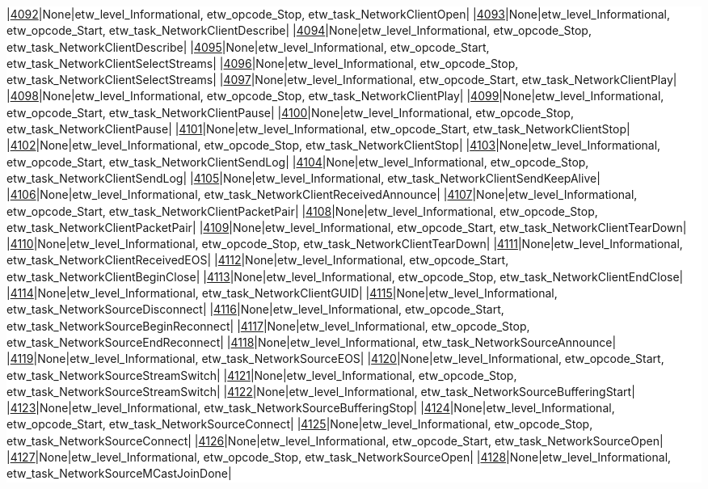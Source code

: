 |[4092](events/event-4092.md)|None|etw_level_Informational, etw_opcode_Stop, etw_task_NetworkClientOpen|
|[4093](events/event-4093.md)|None|etw_level_Informational, etw_opcode_Start, etw_task_NetworkClientDescribe|
|[4094](events/event-4094.md)|None|etw_level_Informational, etw_opcode_Stop, etw_task_NetworkClientDescribe|
|[4095](events/event-4095.md)|None|etw_level_Informational, etw_opcode_Start, etw_task_NetworkClientSelectStreams|
|[4096](events/event-4096.md)|None|etw_level_Informational, etw_opcode_Stop, etw_task_NetworkClientSelectStreams|
|[4097](events/event-4097.md)|None|etw_level_Informational, etw_opcode_Start, etw_task_NetworkClientPlay|
|[4098](events/event-4098.md)|None|etw_level_Informational, etw_opcode_Stop, etw_task_NetworkClientPlay|
|[4099](events/event-4099.md)|None|etw_level_Informational, etw_opcode_Start, etw_task_NetworkClientPause|
|[4100](events/event-4100.md)|None|etw_level_Informational, etw_opcode_Stop, etw_task_NetworkClientPause|
|[4101](events/event-4101.md)|None|etw_level_Informational, etw_opcode_Start, etw_task_NetworkClientStop|
|[4102](events/event-4102.md)|None|etw_level_Informational, etw_opcode_Stop, etw_task_NetworkClientStop|
|[4103](events/event-4103.md)|None|etw_level_Informational, etw_opcode_Start, etw_task_NetworkClientSendLog|
|[4104](events/event-4104.md)|None|etw_level_Informational, etw_opcode_Stop, etw_task_NetworkClientSendLog|
|[4105](events/event-4105.md)|None|etw_level_Informational, etw_task_NetworkClientSendKeepAlive|
|[4106](events/event-4106.md)|None|etw_level_Informational, etw_task_NetworkClientReceivedAnnounce|
|[4107](events/event-4107.md)|None|etw_level_Informational, etw_opcode_Start, etw_task_NetworkClientPacketPair|
|[4108](events/event-4108.md)|None|etw_level_Informational, etw_opcode_Stop, etw_task_NetworkClientPacketPair|
|[4109](events/event-4109.md)|None|etw_level_Informational, etw_opcode_Start, etw_task_NetworkClientTearDown|
|[4110](events/event-4110.md)|None|etw_level_Informational, etw_opcode_Stop, etw_task_NetworkClientTearDown|
|[4111](events/event-4111.md)|None|etw_level_Informational, etw_task_NetworkClientReceivedEOS|
|[4112](events/event-4112.md)|None|etw_level_Informational, etw_opcode_Start, etw_task_NetworkClientBeginClose|
|[4113](events/event-4113.md)|None|etw_level_Informational, etw_opcode_Stop, etw_task_NetworkClientEndClose|
|[4114](events/event-4114.md)|None|etw_level_Informational, etw_task_NetworkClientGUID|
|[4115](events/event-4115.md)|None|etw_level_Informational, etw_task_NetworkSourceDisconnect|
|[4116](events/event-4116.md)|None|etw_level_Informational, etw_opcode_Start, etw_task_NetworkSourceBeginReconnect|
|[4117](events/event-4117.md)|None|etw_level_Informational, etw_opcode_Stop, etw_task_NetworkSourceEndReconnect|
|[4118](events/event-4118.md)|None|etw_level_Informational, etw_task_NetworkSourceAnnounce|
|[4119](events/event-4119.md)|None|etw_level_Informational, etw_task_NetworkSourceEOS|
|[4120](events/event-4120.md)|None|etw_level_Informational, etw_opcode_Start, etw_task_NetworkSourceStreamSwitch|
|[4121](events/event-4121.md)|None|etw_level_Informational, etw_opcode_Stop, etw_task_NetworkSourceStreamSwitch|
|[4122](events/event-4122.md)|None|etw_level_Informational, etw_task_NetworkSourceBufferingStart|
|[4123](events/event-4123.md)|None|etw_level_Informational, etw_task_NetworkSourceBufferingStop|
|[4124](events/event-4124.md)|None|etw_level_Informational, etw_opcode_Start, etw_task_NetworkSourceConnect|
|[4125](events/event-4125.md)|None|etw_level_Informational, etw_opcode_Stop, etw_task_NetworkSourceConnect|
|[4126](events/event-4126.md)|None|etw_level_Informational, etw_opcode_Start, etw_task_NetworkSourceOpen|
|[4127](events/event-4127.md)|None|etw_level_Informational, etw_opcode_Stop, etw_task_NetworkSourceOpen|
|[4128](events/event-4128.md)|None|etw_level_Informational, etw_task_NetworkSourceMCastJoinDone|